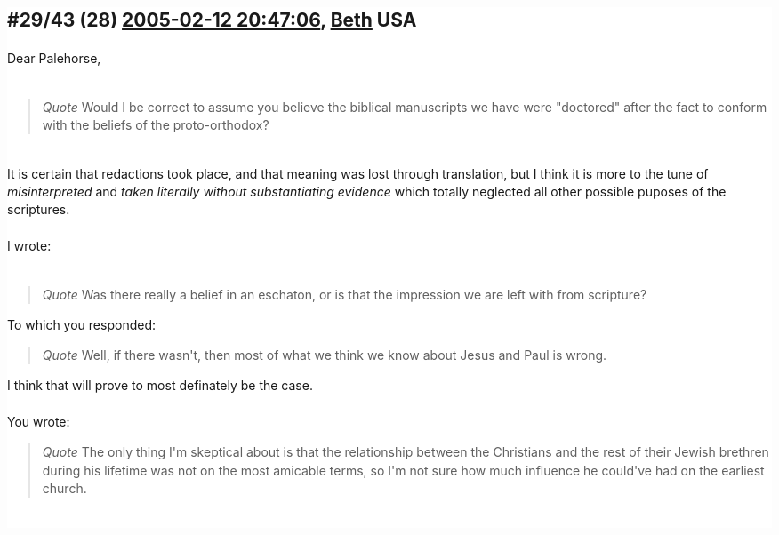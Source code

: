 ## \#29/43 (28) [2005-02-12 20:47:06](https://www.astralpulse.com/forums/index.php?msg=148730), [Beth](https://www.astralpulse.com/forums/profile/?u=3463) USA ##
<section>
Dear Palehorse,
<br>
<br>
<blockquote class="bbc_standard_quote">
 <cite>
  Quote
 </cite>
 Would I be correct to assume you believe the biblical manuscripts we have were "doctored" after the fact to conform with the beliefs of the proto-orthodox?
</blockquote>
<br>
It is certain that redactions took place, and that meaning was lost through translation, but I think it is more to the tune of
<i>
 misinterpreted
</i>
and
<i>
 taken literally without substantiating evidence
</i>
which totally neglected all other possible puposes of the scriptures.
<br>
<br>
I wrote:
<br>
<br>
<blockquote class="bbc_standard_quote">
 <cite>
  Quote
 </cite>
 Was there really a belief in an eschaton, or is that the impression we are left with from scripture?
</blockquote>
To which you responded:
<br>
<blockquote class="bbc_standard_quote">
 <cite>
  Quote
 </cite>
 Well, if there wasn't, then most of what we think we know about Jesus and Paul is wrong.
</blockquote>
I think that will prove to most definately be the case.
<br>
<br>
You wrote:
<br>
<blockquote class="bbc_standard_quote">
 <cite>
  Quote
 </cite>
 The only thing I'm skeptical about is that the relationship between the Christians and the rest of their Jewish brethren during his lifetime was not on the most amicable terms, so I'm not sure how much influence he could've had on the earliest church.
</blockquote>
<br>